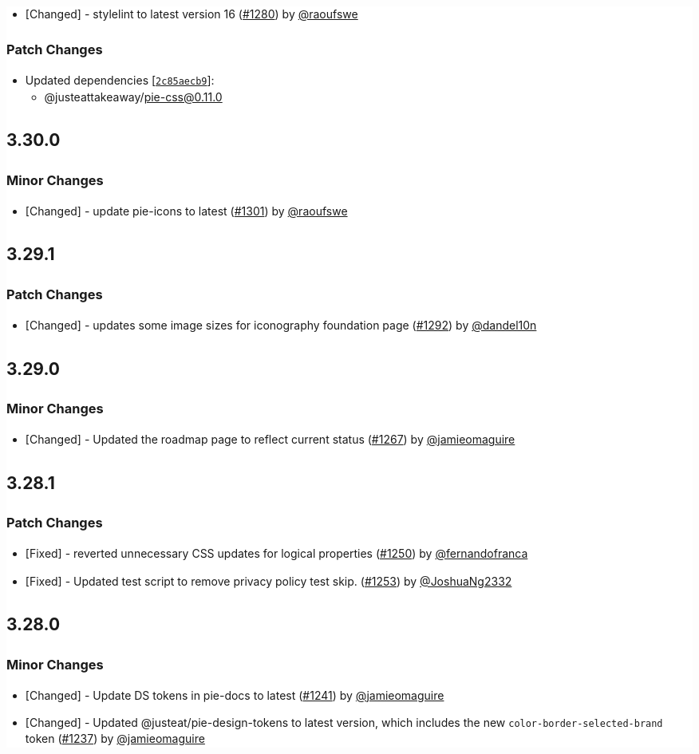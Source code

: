 - [Changed] - stylelint to latest version 16 ([#1280](https://github.com/justeattakeaway/pie/pull/1280)) by [@raoufswe](https://github.com/raoufswe)

### Patch Changes

- Updated dependencies [[`2c85aecb9`](https://github.com/justeattakeaway/pie/commit/2c85aecb9da3989c5a3111a140a87be33d441094)]:
  - @justeattakeaway/pie-css@0.11.0

## 3.30.0

### Minor Changes

- [Changed] - update pie-icons to latest ([#1301](https://github.com/justeattakeaway/pie/pull/1301)) by [@raoufswe](https://github.com/raoufswe)

## 3.29.1

### Patch Changes

- [Changed] - updates some image sizes for iconography foundation page ([#1292](https://github.com/justeattakeaway/pie/pull/1292)) by [@dandel10n](https://github.com/dandel10n)

## 3.29.0

### Minor Changes

- [Changed] - Updated the roadmap page to reflect current status ([#1267](https://github.com/justeattakeaway/pie/pull/1267)) by [@jamieomaguire](https://github.com/jamieomaguire)

## 3.28.1

### Patch Changes

- [Fixed] - reverted unnecessary CSS updates for logical properties ([#1250](https://github.com/justeattakeaway/pie/pull/1250)) by [@fernandofranca](https://github.com/fernandofranca)

- [Fixed] - Updated test script to remove privacy policy test skip. ([#1253](https://github.com/justeattakeaway/pie/pull/1253)) by [@JoshuaNg2332](https://github.com/JoshuaNg2332)

## 3.28.0

### Minor Changes

- [Changed] - Update DS tokens in pie-docs to latest ([#1241](https://github.com/justeattakeaway/pie/pull/1241)) by [@jamieomaguire](https://github.com/jamieomaguire)

- [Changed] - Updated @justeat/pie-design-tokens to latest version, which includes the new `color-border-selected-brand` token ([#1237](https://github.com/justeattakeaway/pie/pull/1237)) by [@jamieomaguire](https://github.com/jamieomaguire)
